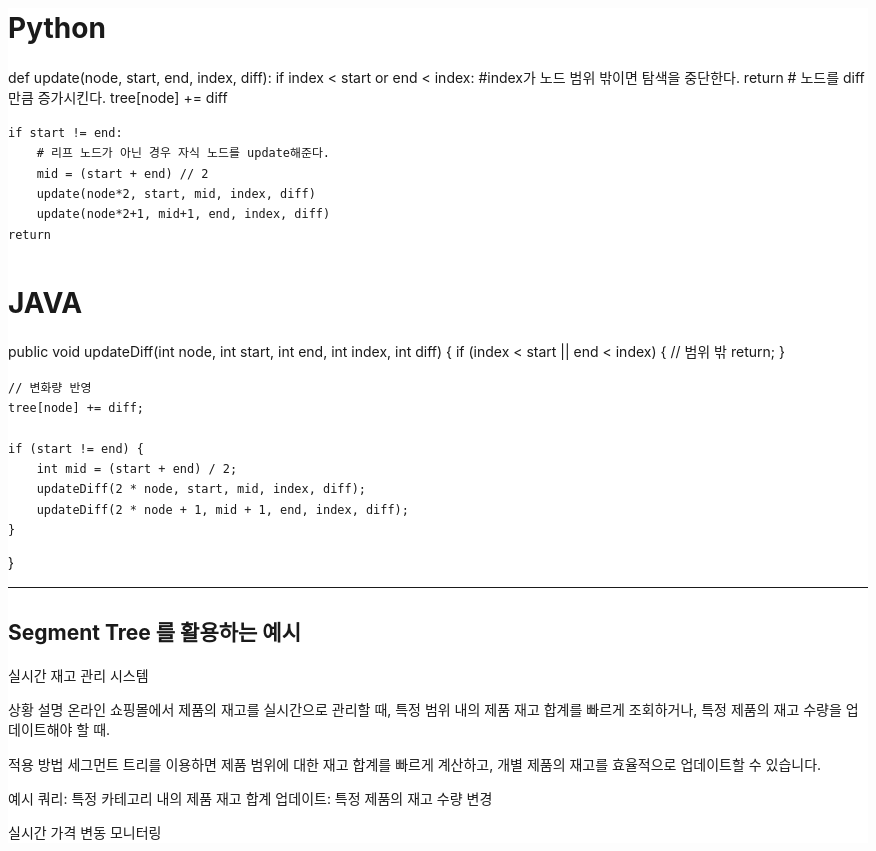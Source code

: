 # Python

def update(node, start, end, index, diff):
if index < start or end < index:
#index가 노드 범위 밖이면 탐색을 중단한다.
return # 노드를 diff 만큼 증가시킨다.
tree[node] += diff

    if start != end:
    	# 리프 노드가 아닌 경우 자식 노드를 update해준다.
    	mid = (start + end) // 2
    	update(node*2, start, mid, index, diff)
    	update(node*2+1, mid+1, end, index, diff)
    return

# JAVA

public void updateDiff(int node, int start, int end, int index, int diff) {
if (index < start || end < index) {
// 범위 밖
return;
}

    // 변화량 반영
    tree[node] += diff;

    if (start != end) {
        int mid = (start + end) / 2;
        updateDiff(2 * node, start, mid, index, diff);
        updateDiff(2 * node + 1, mid + 1, end, index, diff);
    }

}

---

## Segment Tree 를 활용하는 예시

실시간 재고 관리 시스템

상황 설명
온라인 쇼핑몰에서 제품의 재고를 실시간으로 관리할 때, 특정 범위 내의 제품 재고 합계를 빠르게 조회하거나, 특정 제품의 재고 수량을 업데이트해야 할 때.

적용 방법
세그먼트 트리를 이용하면 제품 범위에 대한 재고 합계를 빠르게 계산하고, 개별 제품의 재고를 효율적으로 업데이트할 수 있습니다.

예시
쿼리: 특정 카테고리 내의 제품 재고 합계
업데이트: 특정 제품의 재고 수량 변경

실시간 가격 변동 모니터링
